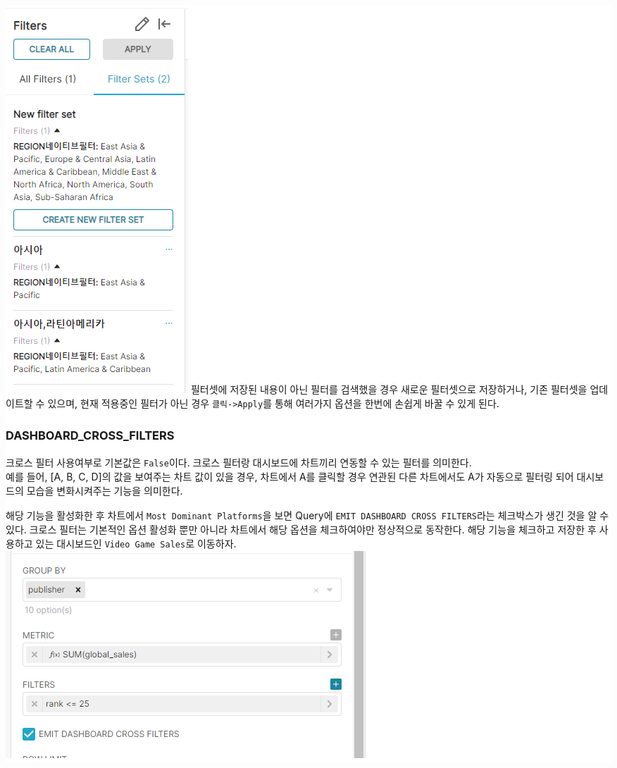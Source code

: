 ![Image](/assets/posts/202109/210908_superset_012.png)
필터셋에 저장된 내용이 아닌 필터를 검색했을 경우 새로운 필터셋으로 저장하거나, 기존 필터셋을 업데이트할 수 있으며, 현재 적용중인 필터가 아닌 경우 `클릭->Apply`를 통해 여러가지 옵션을 한번에 손쉽게 바꿀 수 있게 된다.

### DASHBOARD_CROSS_FILTERS
크로스 필터 사용여부로 기본값은 `False`이다. 크로스 필터랑 대시보드에 차트끼리 연동할 수 있는 필터를 의미한다.  
예를 들어, [A, B, C, D]의 값을 보여주는 차트 값이 있을 경우, 차트에서 A를 클릭할 경우 연관된 다른 차트에서도 A가 자동으로 필터링 되어 대시보드의 모습을 변화시켜주는 기능을 의미한다.

해당 기능을 활성화한 후 차트에서 `Most Dominant Platforms`을 보면 Query에 `EMIT DASHBOARD CROSS FILTERS`라는 체크박스가 생긴 것을 알 수 있다. 크로스 필터는 기본적인 옵션 활성화 뿐만 아니라 차트에서 해당 옵션을 체크하여야만 정상적으로 동작한다. 해당 기능을 체크하고 저장한 후 사용하고 있는 대시보드인 `Video Game Sales`로 이동하자.  
![Image](/assets/posts/202109/210908_superset_013.png)
